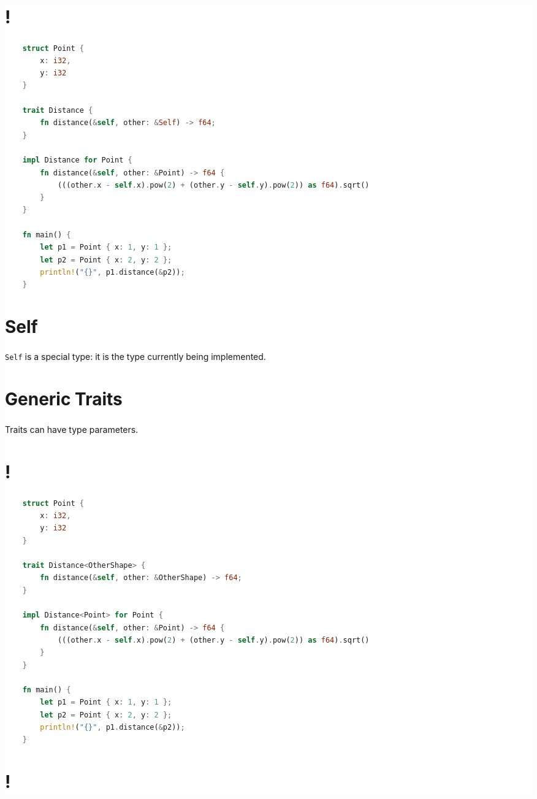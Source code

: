 !
=

```rust
    struct Point {
        x: i32,
        y: i32
    }

    trait Distance {
        fn distance(&self, other: &Self) -> f64;
    }

    impl Distance for Point {
        fn distance(&self, other: &Point) -> f64 {
            (((other.x - self.x).pow(2) + (other.y - self.y).pow(2)) as f64).sqrt()
        }
    }

    fn main() {
        let p1 = Point { x: 1, y: 1 };
        let p2 = Point { x: 2, y: 2 };
        println!("{}", p1.distance(&p2));
    }
```
Self
====

`Self` is a special type: it is the type currently being implemented.

Generic Traits
==============

Traits can have type parameters.

!
=
```rust
    struct Point {
        x: i32,
        y: i32
    }

    trait Distance<OtherShape> {
        fn distance(&self, other: &OtherShape) -> f64;
    }

    impl Distance<Point> for Point {
        fn distance(&self, other: &Point) -> f64 {
            (((other.x - self.x).pow(2) + (other.y - self.y).pow(2)) as f64).sqrt()
        }
    }

    fn main() {
        let p1 = Point { x: 1, y: 1 };
        let p2 = Point { x: 2, y: 2 };
        println!("{}", p1.distance(&p2));
    }
```
!
=
